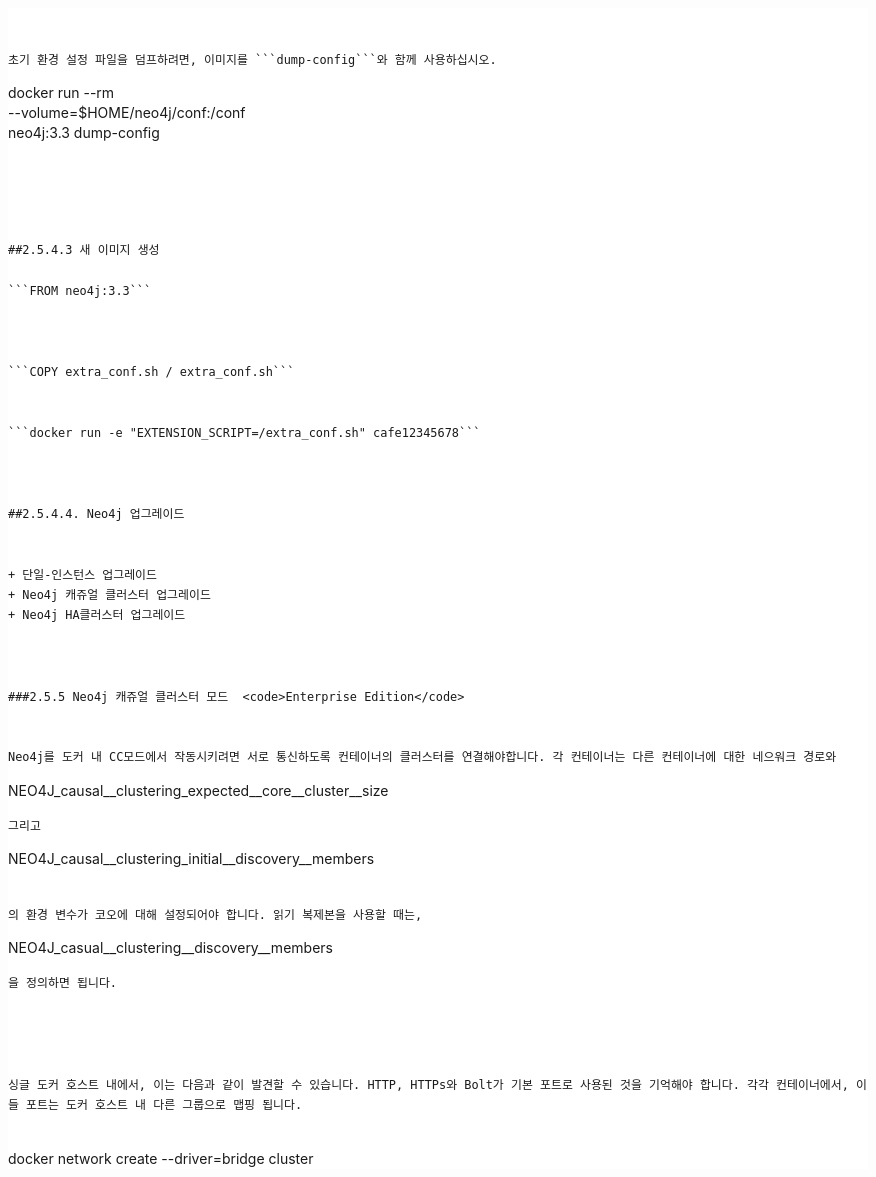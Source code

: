 ```


초기 환경 설정 파일을 덤프하려면, 이미지를 ```dump-config```와 함께 사용하십시오. 

```
docker run --rm \
    --volume=$HOME/neo4j/conf:/conf \
    neo4j:3.3 dump-config
```


 

##2.5.4.3 새 이미지 생성

```FROM neo4j:3.3```



```COPY extra_conf.sh / extra_conf.sh```


```docker run -e "EXTENSION_SCRIPT=/extra_conf.sh" cafe12345678```



##2.5.4.4. Neo4j 업그레이드


+ 단일-인스턴스 업그레이드 
+ Neo4j 캐쥬얼 클러스터 업그레이드
+ Neo4j HA클러스터 업그레이드



###2.5.5 Neo4j 캐쥬얼 클러스터 모드 	<code>Enterprise Edition</code>


Neo4j를 도커 내 CC모드에서 작동시키려면 서로 통신하도록 컨테이너의 클러스터를 연결해야합니다. 각 컨테이너는 다른 컨테이너에 대한 네으워크 경로와 
```
NEO4J_causal__clustering_expected__core__cluster__size
```
그리고 
```
NEO4J_causal__clustering_initial__discovery__members
```

의 환경 변수가 코오에 대해 설정되어야 합니다. 읽기 복제본을 사용할 때는, 
```
NEO4J_casual__clustering__discovery__members
```
을 정의하면 됩니다. 
 



싱글 도커 호스트 내에서, 이는 다음과 같이 발견할 수 있습니다. HTTP, HTTPs와 Bolt가 기본 포트로 사용된 것을 기억해야 합니다. 각각 컨테이너에서, 이들 포트는 도커 호스트 내 다른 그룹으로 맵핑 됩니다.


```
docker network create --driver=bridge cluster
